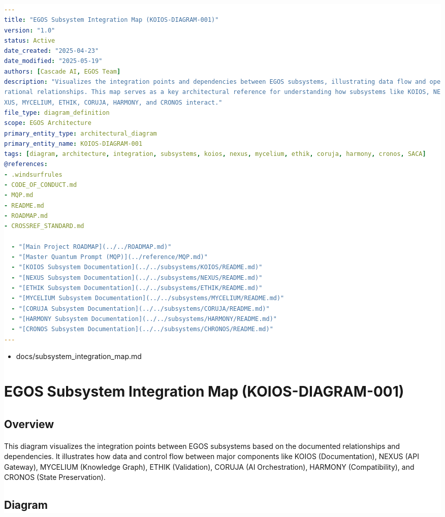 ```yaml
---
title: "EGOS Subsystem Integration Map (KOIOS-DIAGRAM-001)"
version: "1.0"
status: Active
date_created: "2025-04-23"
date_modified: "2025-05-19"
authors: [Cascade AI, EGOS Team]
description: "Visualizes the integration points and dependencies between EGOS subsystems, illustrating data flow and operational relationships. This map serves as a key architectural reference for understanding how subsystems like KOIOS, NEXUS, MYCELIUM, ETHIK, CORUJA, HARMONY, and CRONOS interact."
file_type: diagram_definition
scope: EGOS Architecture
primary_entity_type: architectural_diagram
primary_entity_name: KOIOS-DIAGRAM-001
tags: [diagram, architecture, integration, subsystems, koios, nexus, mycelium, ethik, coruja, harmony, cronos, SACA]
@references:
- .windsurfrules
- CODE_OF_CONDUCT.md
- MQP.md
- README.md
- ROADMAP.md
- CROSSREF_STANDARD.md

  - "[Main Project ROADMAP](../../ROADMAP.md)"
  - "[Master Quantum Prompt (MQP)](../reference/MQP.md)"
  - "[KOIOS Subsystem Documentation](../../subsystems/KOIOS/README.md)"
  - "[NEXUS Subsystem Documentation](../../subsystems/NEXUS/README.md)"
  - "[ETHIK Subsystem Documentation](../../subsystems/ETHIK/README.md)"
  - "[MYCELIUM Subsystem Documentation](../../subsystems/MYCELIUM/README.md)"
  - "[CORUJA Subsystem Documentation](../../subsystems/CORUJA/README.md)"
  - "[HARMONY Subsystem Documentation](../../subsystems/HARMONY/README.md)"
  - "[CRONOS Subsystem Documentation](../../subsystems/CHRONOS/README.md)"
---
```

  - docs/subsystem_integration_map.md

# EGOS Subsystem Integration Map (KOIOS-DIAGRAM-001)

## Overview

This diagram visualizes the integration points between EGOS subsystems based on the documented relationships and dependencies. It illustrates how data and control flow between major components like KOIOS (Documentation), NEXUS (API Gateway), MYCELIUM (Knowledge Graph), ETHIK (Validation), CORUJA (AI Orchestration), HARMONY (Compatibility), and CRONOS (State Preservation).

## Diagram
